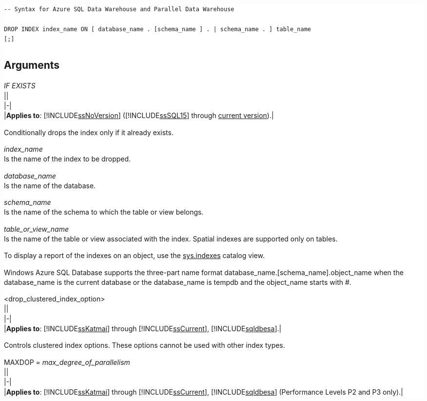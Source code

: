 ```  
```  
  
```  
-- Syntax for Azure SQL Data Warehouse and Parallel Data Warehouse  
  
DROP INDEX index_name ON [ database_name . [schema_name ] . | schema_name . ] table_name  
[;]  
```  
  
## Arguments  
 *IF EXISTS*  
 ||  
|-|  
|**Applies to**: [!INCLUDE[ssNoVersion](../../advanced-analytics/r-services/includes/ssnoversion-md.md)] ([!INCLUDE[ssSQL15](../../analysis-services/powershell/includes/sssql15-md.md)] through [current version](http://go.microsoft.com/fwlink/p/?LinkId=299658)).|  
  
 Conditionally drops the index only if it already exists.  
  
 *index_name*  
 Is the name of the index to be dropped.  
  
 *database_name*  
 Is the name of the database.  
  
 *schema_name*  
 Is the name of the schema to which the table or view belongs.  
  
 *table_or_view_name*  
 Is the name of the table or view associated with the index. Spatial indexes are supported only on tables.  
  
 To display a report of the indexes on an object, use the [sys.indexes](../../relational-databases/system-catalog-views/sys.indexes-transact-sql.md) catalog view.  
  
 Windows Azure SQL Database supports the three-part name format database_name.[schema_name].object_name when the database_name is the current database or the database_name is tempdb and the object_name starts with #.  
  
 <drop_clustered_index_option>  
 ||  
|-|  
|**Applies to**: [!INCLUDE[ssKatmai](../../analysis-services/data-mining/includes/sskatmai-md.md)] through [!INCLUDE[ssCurrent](../../advanced-analytics/r-services/includes/sscurrent-md.md)], [!INCLUDE[sqldbesa](../../database-engine/configure/windows/includes/sqldbesa-md.md)].|  
  
 Controls clustered index options. These options cannot be used with other index types.  
  
 MAXDOP = *max_degree_of_parallelism*  
 ||  
|-|  
|**Applies to**: [!INCLUDE[ssKatmai](../../analysis-services/data-mining/includes/sskatmai-md.md)] through [!INCLUDE[ssCurrent](../../advanced-analytics/r-services/includes/sscurrent-md.md)], [!INCLUDE[sqldbesa](../../database-engine/configure/windows/includes/sqldbesa-md.md)] (Performance Levels P2 and P3 only).|  
  